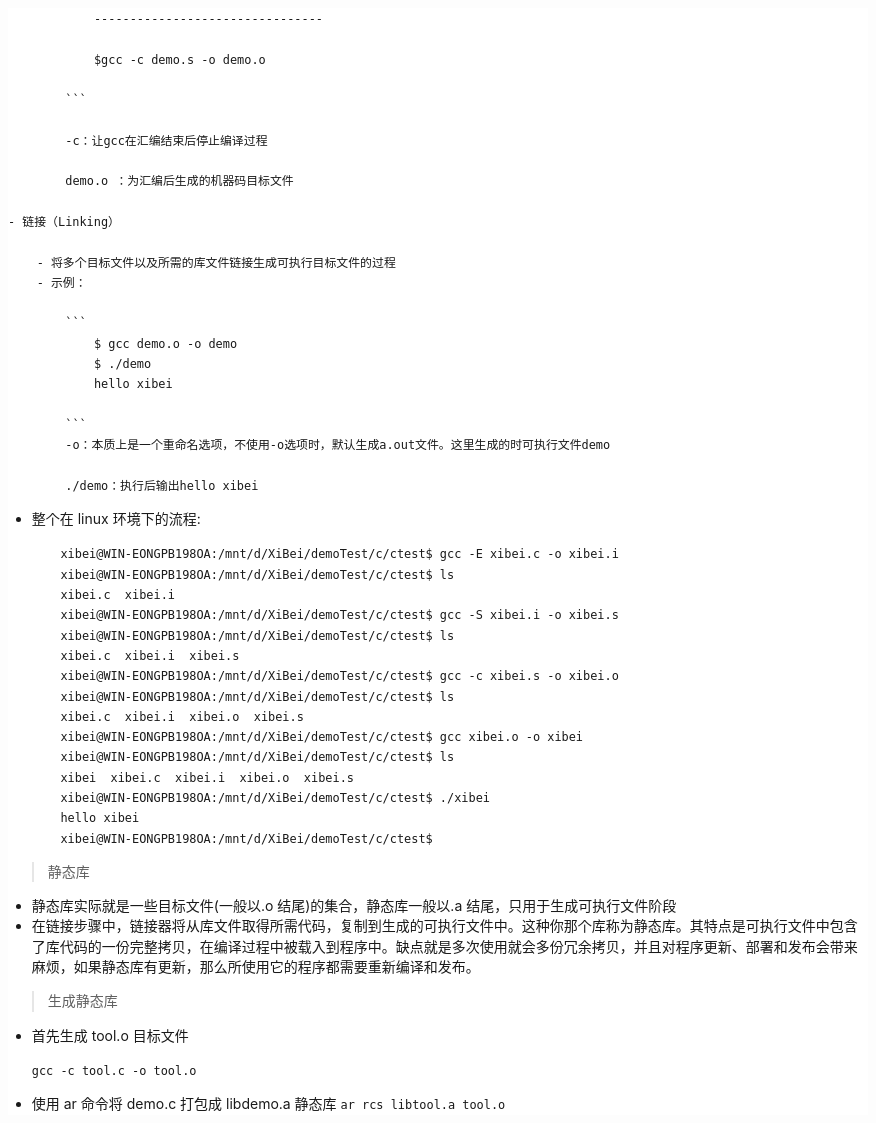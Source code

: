                 --------------------------------

                $gcc -c demo.s -o demo.o

            ```

            -c：让gcc在汇编结束后停止编译过程

            demo.o ：为汇编后生成的机器码目标文件

    - 链接（Linking）

        - 将多个目标文件以及所需的库文件链接生成可执行目标文件的过程
        - 示例：

            ```
                $ gcc demo.o -o demo
                $ ./demo
                hello xibei

            ```
            -o：本质上是一个重命名选项，不使用-o选项时，默认生成a.out文件。这里生成的时可执行文件demo

            ./demo：执行后输出hello xibei

- 整个在 linux 环境下的流程:

  ```
      xibei@WIN-EONGPB198OA:/mnt/d/XiBei/demoTest/c/ctest$ gcc -E xibei.c -o xibei.i
      xibei@WIN-EONGPB198OA:/mnt/d/XiBei/demoTest/c/ctest$ ls
      xibei.c  xibei.i
      xibei@WIN-EONGPB198OA:/mnt/d/XiBei/demoTest/c/ctest$ gcc -S xibei.i -o xibei.s
      xibei@WIN-EONGPB198OA:/mnt/d/XiBei/demoTest/c/ctest$ ls
      xibei.c  xibei.i  xibei.s
      xibei@WIN-EONGPB198OA:/mnt/d/XiBei/demoTest/c/ctest$ gcc -c xibei.s -o xibei.o
      xibei@WIN-EONGPB198OA:/mnt/d/XiBei/demoTest/c/ctest$ ls
      xibei.c  xibei.i  xibei.o  xibei.s
      xibei@WIN-EONGPB198OA:/mnt/d/XiBei/demoTest/c/ctest$ gcc xibei.o -o xibei
      xibei@WIN-EONGPB198OA:/mnt/d/XiBei/demoTest/c/ctest$ ls
      xibei  xibei.c  xibei.i  xibei.o  xibei.s
      xibei@WIN-EONGPB198OA:/mnt/d/XiBei/demoTest/c/ctest$ ./xibei
      hello xibei
      xibei@WIN-EONGPB198OA:/mnt/d/XiBei/demoTest/c/ctest$

  ```

> 静态库

- 静态库实际就是一些目标文件(一般以.o 结尾)的集合，静态库一般以.a 结尾，只用于生成可执行文件阶段
- 在链接步骤中，链接器将从库文件取得所需代码，复制到生成的可执行文件中。这种你那个库称为静态库。其特点是可执行文件中包含了库代码的一份完整拷贝，在编译过程中被载入到程序中。缺点就是多次使用就会多份冗余拷贝，并且对程序更新、部署和发布会带来麻烦，如果静态库有更新，那么所使用它的程序都需要重新编译和发布。

> 生成静态库

- 首先生成 tool.o 目标文件

  `gcc -c tool.c -o tool.o`

- 使用 ar 命令将 demo.c 打包成 libdemo.a 静态库
  `ar rcs libtool.a tool.o`
